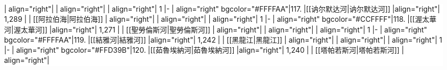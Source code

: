 | align="right"| 
| align="right"| 
| align="right"| 1
|-
| align="right" bgcolor="#FFFFAA"|117.
|[[讷尔默达河|讷尔默达河]]
|align="right"| 1,289
| 
| [[阿拉伯海|阿拉伯海]]
| align="right"| 
| align="right"| 
| align="right"| 1
|-
| align="right" bgcolor="#CCFFFF"|118.
|[[渥太華河|渥太華河]]
|align="right"| 1,271
| 
| [[聖勞倫斯河|聖勞倫斯河]]
| align="right"| 
| align="right"| 
| align="right"| 1
|-
| align="right" bgcolor="#FFFFAA"|119.
|[[結雅河|結雅河]]
|align="right"| 1,242
| 
| [[黑龍江|黑龍江]]
| align="right"| 
| align="right"| 
| align="right"| 1
|-
| align="right" bgcolor="#FFD39B"|120.
|[[茹魯埃納河|茹魯埃納河]]
|align="right"| 1,240
| 
| [[塔帕若斯河|塔帕若斯河]]
| align="right"| 